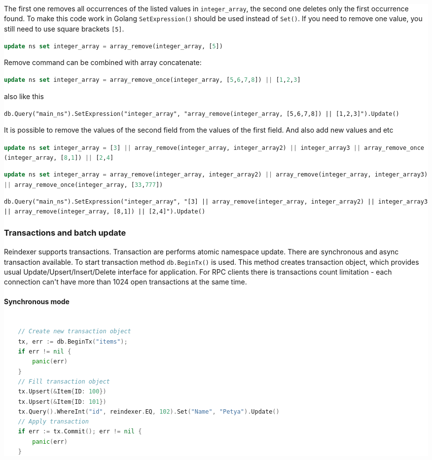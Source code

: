 The first one removes all occurrences of the listed values in `integer_array`, the second one deletes only the first occurrence found. To make this code work in Golang `SetExpression()` should be used instead of `Set()`.
If you need to remove one value, you still need to use square brackets `[5]`.

```sql
update ns set integer_array = array_remove(integer_array, [5])
```

Remove command can be combined with array concatenate:

```sql
update ns set integer_array = array_remove_once(integer_array, [5,6,7,8]) || [1,2,3]
```

also like this

```golang
db.Query("main_ns").SetExpression("integer_array", "array_remove(integer_array, [5,6,7,8]) || [1,2,3]").Update()
```

It is possible to remove the values of the second field from the values of the first field. And also add new values and etc

```sql
update ns set integer_array = [3] || array_remove(integer_array, integer_array2) || integer_array3 || array_remove_once(integer_array, [8,1]) || [2,4]
```
```sql
update ns set integer_array = array_remove(integer_array, integer_array2) || array_remove(integer_array, integer_array3) || array_remove_once(integer_array, [33,777])
```

```golang
db.Query("main_ns").SetExpression("integer_array", "[3] || array_remove(integer_array, integer_array2) || integer_array3 || array_remove(integer_array, [8,1]) || [2,4]").Update()
```

### Transactions and batch update

Reindexer supports transactions. Transaction are performs atomic namespace update. There are synchronous and async transaction available. To start transaction method `db.BeginTx()` is used. This method creates transaction object, which provides usual Update/Upsert/Insert/Delete interface for application.
For RPC clients there is transactions count limitation - each connection can't have more than 1024 open transactions at the same time.

#### Synchronous mode

```go

	// Create new transaction object
	tx, err := db.BeginTx("items");
	if err != nil {
		panic(err)
	}
	// Fill transaction object
	tx.Upsert(&Item{ID: 100})
	tx.Upsert(&Item{ID: 101})
	tx.Query().WhereInt("id", reindexer.EQ, 102).Set("Name", "Petya").Update()
	// Apply transaction
	if err := tx.Commit(); err != nil {
		panic(err)
	}

```
